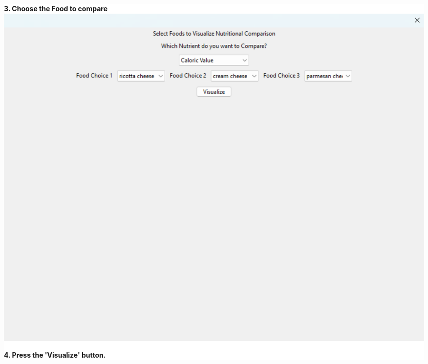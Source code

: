 **3. Choose the Food to compare**
![NutritionalComparisonVisualizer_Step3.png](Executive_summary_screenshots%2FNutritionalComparisonVisualizer_Step3.png)

**4. Press the 'Visualize' button.**